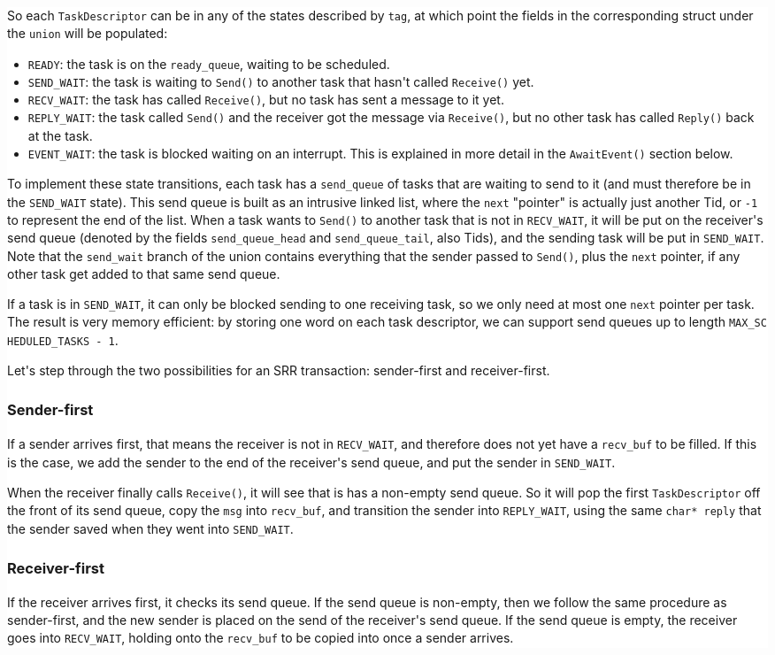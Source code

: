 ```cpp
```

So each `TaskDescriptor` can be in any of the states described by `tag`, at which
point the fields in the corresponding struct under the `union` will be populated:

- `READY`: the task is on the `ready_queue`, waiting to be scheduled.
- `SEND_WAIT`: the task is waiting to `Send()` to another task that hasn't
  called `Receive()` yet.
- `RECV_WAIT`: the task has called `Receive()`, but no task has sent a message
  to it yet.
- `REPLY_WAIT`: the task called `Send()` and the receiver got the message via
  `Receive()`, but no other task has called `Reply()` back at the task.
- `EVENT_WAIT`: the task is blocked waiting on an interrupt. This is explained
  in more detail in the `AwaitEvent()` section below.

To implement these state transitions, each task has a `send_queue` of tasks
that are waiting to send to it (and must therefore be in the `SEND_WAIT`
state). This send queue is built as an intrusive linked list, where the `next`
"pointer" is actually just another Tid, or `-1` to represent the end of the
list. When a task wants to `Send()` to another task that is not in `RECV_WAIT`,
it will be put on the receiver's send queue (denoted by the fields
`send_queue_head` and `send_queue_tail`, also Tids), and the sending task will
be put in `SEND_WAIT`. Note that the `send_wait` branch of the union contains
everything that the sender passed to `Send()`, plus the `next` pointer, if any
other task get added to that same send queue.

If a task is in `SEND_WAIT`, it can only be blocked sending to one receiving
task, so we only need at most one `next` pointer per task. The result is very
memory efficient: by storing one word on each task descriptor, we can support
send queues up to length `MAX_SCHEDULED_TASKS - 1`.

Let's step through the two possibilities for an SRR transaction: sender-first
and receiver-first.

### Sender-first

If a sender arrives first, that means the receiver is not in `RECV_WAIT`, and
therefore does not yet have a `recv_buf` to be filled. If this is the case,
we add the sender to the end of the receiver's send queue, and put the sender in
`SEND_WAIT`.

When the receiver finally calls `Receive()`, it will see that is has a
non-empty send queue. So it will pop the first `TaskDescriptor` off the front
of its send queue, copy the `msg` into `recv_buf`, and transition the sender
into `REPLY_WAIT`, using the same `char* reply` that the sender saved when they
went into `SEND_WAIT`.

### Receiver-first

If the receiver arrives first, it checks its send queue. If the send queue is
non-empty, then we follow the same procedure as sender-first, and the new
sender is placed on the send of the receiver's send queue. If the send queue is
empty, the receiver goes into `RECV_WAIT`, holding onto the `recv_buf` to be
copied into once a sender arrives.
